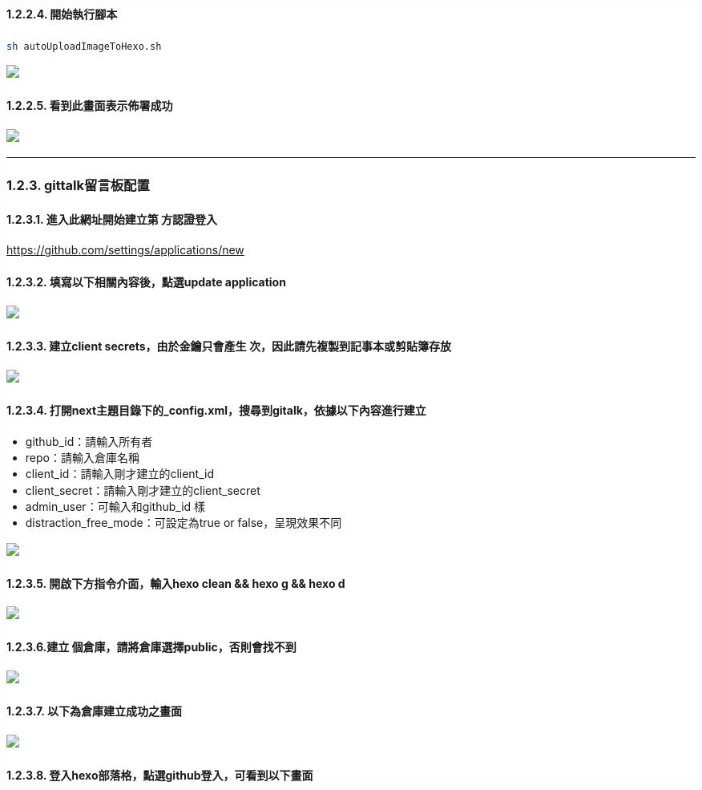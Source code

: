#### 1.2.2.4. 開始執行腳本

```bash
sh autoUploadImageToHexo.sh
```

![](https://mybookstack.zeabur.app/uploads/images/gallery/2025-08/36f769b7-upload-deb0014cc4e415e3b0178aee73e44dc0.png)

#### 1.2.2.5. 看到此畫面表示佈署成功

![](https://mybookstack.zeabur.app/uploads/images/gallery/2025-08/KnNa15ee75f-upload-26c81e158f11ee5441afca059118f286.png)

* * *

### 1.2.3. gittalk留言板配置

#### 1.2.3.1. 進入此網址開始建立第 方認證登入

https://github.com/settings/applications/new

#### 1.2.3.2. 填寫以下相關內容後，點選update application

![](https://mybookstack.zeabur.app/uploads/images/gallery/2025-08/wWf90089b97-upload-f7ff04f6d6d03886c8a741df05f3b051.png)

#### 1.2.3.3. 建立client secrets，由於金鑰只會產生 次，因此請先複製到記事本或剪貼簿存放

![](https://mybookstack.zeabur.app/uploads/images/gallery/2025-08/EU523b2dd4a-upload-e30588d6ee4633c00836414eae95e91b.png)

#### 1.2.3.4. 打開next主題目錄下的_config.xml，搜尋到gitalk，依據以下內容進行建立

- github_id：請輸入所有者
- repo：請輸入倉庫名稱
- client\_id：請輸入剛才建立的client\_id
- client\_secret：請輸入剛才建立的client\_secret
- admin\_user：可輸入和github\_id 樣
- distraction\_free\_mode：可設定為true or false，呈現效果不同

![](https://mybookstack.zeabur.app/uploads/images/gallery/2025-08/fJK5870043c-upload-55a25c34e0bf234f31ac67a8d0b29e45.png)

#### 1.2.3.5. 開啟下方指令介面，輸入hexo clean && hexo g && hexo d

![](https://mybookstack.zeabur.app/uploads/images/gallery/2025-08/ecd38e94-upload-a033148856c3d7913d7c37dd783e885d.png)

#### 1.2.3.6.建立 個倉庫，請將倉庫選擇public，否則會找不到

![](https://mybookstack.zeabur.app/uploads/images/gallery/2025-08/e75b0595-upload-ecac650abd08820114824a6169df5d09.png)

#### 1.2.3.7. 以下為倉庫建立成功之畫面

![](https://mybookstack.zeabur.app/uploads/images/gallery/2025-08/QxC2d79f1f6-upload-c24e5da924e836a84f7527c4bcda5645.png)

#### 1.2.3.8. 登入hexo部落格，點選github登入，可看到以下畫面
